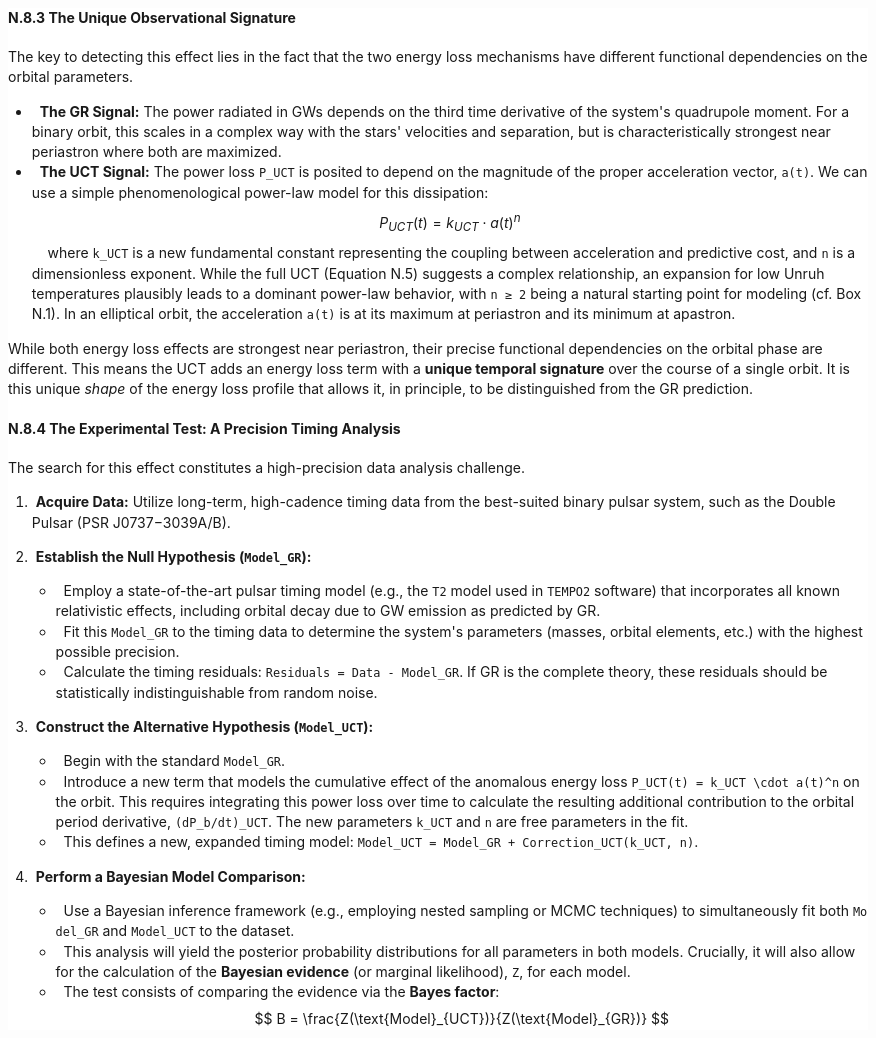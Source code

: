 #### N.8.3 The Unique Observational Signature

The key to detecting this effect lies in the fact that the two energy loss mechanisms have different functional dependencies on the orbital parameters.

*   **The GR Signal:** The power radiated in GWs depends on the third time derivative of the system's quadrupole moment. For a binary orbit, this scales in a complex way with the stars' velocities and separation, but is characteristically strongest near periastron where both are maximized.
*   **The UCT Signal:** The power loss `P_UCT` is posited to depend on the magnitude of the proper acceleration vector, `a(t)`. We can use a simple phenomenological power-law model for this dissipation:
$$ P_{UCT}(t) = k_{UCT} \cdot a(t)^n $$
    where `k_UCT` is a new fundamental constant representing the coupling between acceleration and predictive cost, and `n` is a dimensionless exponent. While the full UCT (Equation N.5) suggests a complex relationship, an expansion for low Unruh temperatures plausibly leads to a dominant power-law behavior, with `n ≥ 2` being a natural starting point for modeling (cf. Box N.1). In an elliptical orbit, the acceleration `a(t)` is at its maximum at periastron and its minimum at apastron.

While both energy loss effects are strongest near periastron, their precise functional dependencies on the orbital phase are different. This means the UCT adds an energy loss term with a **unique temporal signature** over the course of a single orbit. It is this unique *shape* of the energy loss profile that allows it, in principle, to be distinguished from the GR prediction.

#### N.8.4 The Experimental Test: A Precision Timing Analysis

The search for this effect constitutes a high-precision data analysis challenge.

1.  **Acquire Data:** Utilize long-term, high-cadence timing data from the best-suited binary pulsar system, such as the Double Pulsar (PSR J0737−3039A/B).

2.  **Establish the Null Hypothesis (`Model_GR`):**
     *   Employ a state-of-the-art pulsar timing model (e.g., the `T2` model used in `TEMPO2` software) that incorporates all known relativistic effects, including orbital decay due to GW emission as predicted by GR.
     *   Fit this `Model_GR` to the timing data to determine the system's parameters (masses, orbital elements, etc.) with the highest possible precision.
     *   Calculate the timing residuals: `Residuals = Data - Model_GR`. If GR is the complete theory, these residuals should be statistically indistinguishable from random noise.

3.  **Construct the Alternative Hypothesis (`Model_UCT`):**
    *   Begin with the standard `Model_GR`.
    *   Introduce a new term that models the cumulative effect of the anomalous energy loss `P_UCT(t) = k_UCT \cdot a(t)^n` on the orbit. This requires integrating this power loss over time to calculate the resulting additional contribution to the orbital period derivative, `(dP_b/dt)_UCT`. The new parameters `k_UCT` and `n` are free parameters in the fit.
    *   This defines a new, expanded timing model: `Model_UCT = Model_GR + Correction_UCT(k_UCT, n)`.

4.  **Perform a Bayesian Model Comparison:**
    *   Use a Bayesian inference framework (e.g., employing nested sampling or MCMC techniques) to simultaneously fit both `Model_GR` and `Model_UCT` to the dataset.
    *   This analysis will yield the posterior probability distributions for all parameters in both models. Crucially, it will also allow for the calculation of the **Bayesian evidence** (or marginal likelihood), `Z`, for each model.
    *   The test consists of comparing the evidence via the **Bayes factor**:
$$ B = \frac{Z(\text{Model}_{UCT})}{Z(\text{Model}_{GR})} $$
